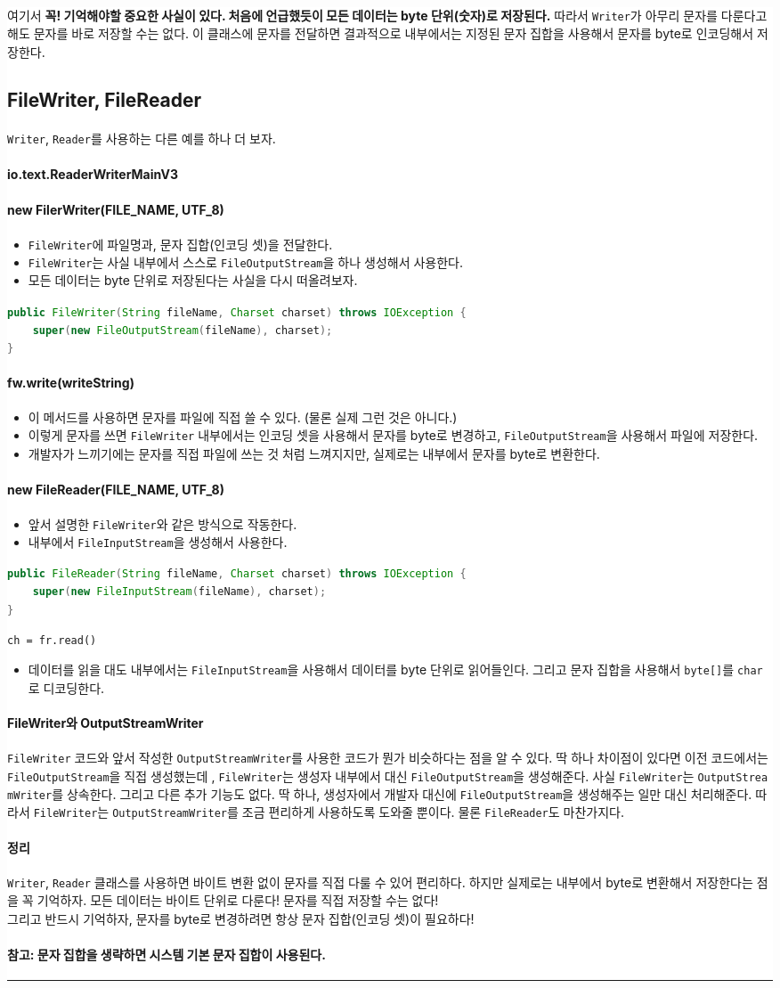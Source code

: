 여기서 **꼭! 기억해야할 중요한 사실이 있다. 처음에 언급했듯이 모든 데이터는 byte 단위(숫자)로 저장된다.**
따라서 `Writer`가 아무리 문자를 다룬다고 해도 문자를 바로 저장할 수는 없다. 이 클래스에 문자를 전달하면
결과적으로 내부에서는 지정된 문자 집합을 사용해서 문자를 byte로 인코딩해서 저장한다.

## FileWriter, FileReader
`Writer`, `Reader`를 사용하는 다른 예를 하나 더 보자.

#### io.text.ReaderWriterMainV3

#### new FilerWriter(FILE_NAME, UTF_8)
- `FileWriter`에 파일명과, 문자 집합(인코딩 셋)을 전달한다.
- `FileWriter`는 사실 내부에서 스스로 `FileOutputStream`을 하나 생성해서 사용한다.
- 모든 데이터는 byte 단위로 저장된다는 사실을 다시 떠올려보자.

```java
public FileWriter(String fileName, Charset charset) throws IOException {
    super(new FileOutputStream(fileName), charset);
}
```

#### fw.write(writeString)
- 이 메서드를 사용하면 문자를 파일에 직접 쓸 수 있다. (물론 실제 그런 것은 아니다.)
- 이렇게 문자를 쓰면 `FileWriter` 내부에서는 인코딩 셋을 사용해서 문자를 byte로 변경하고,
`FileOutputStream`을 사용해서 파일에 저장한다.
- 개발자가 느끼기에는 문자를 직접 파일에 쓰는 것 처럼 느껴지지만, 실제로는 내부에서 문자를 byte로 변환한다.

#### new FileReader(FILE_NAME, UTF_8)
- 앞서 설명한 `FileWriter`와 같은 방식으로 작동한다.
- 내부에서 `FileInputStream`을 생성해서 사용한다.

```java
public FileReader(String fileName, Charset charset) throws IOException {
    super(new FileInputStream(fileName), charset);
}
```
`ch = fr.read()`
- 데이터를 읽을 대도 내부에서는 `FileInputStream`을 사용해서 데이터를 byte 단위로 읽어들인다. 그리고 문자
집합을 사용해서 `byte[]`를 `char`로 디코딩한다.

#### FileWriter와 OutputStreamWriter
`FileWriter` 코드와 앞서 작성한 `OutputStreamWriter`를 사용한 코드가 뭔가 비슷하다는 점을 알 수 있다. 딱 하나
차이점이 있다면 이전 코드에서는 `FileOutputStream`을 직접 생성했는데 , `FileWriter`는 생성자 내부에서 대신
`FileOutputStream`을 생성해준다. 사실 `FileWriter`는 `OutputStreamWriter`를 상속한다. 그리고 다른 추가
기능도 없다. 딱 하나, 생성자에서 개발자 대신에 `FileOutputStream`을 생성해주는 일만 대신 처리해준다.
따라서 `FileWriter`는 `OutputStreamWriter`를 조금 편리하게 사용하도록 도와줄 뿐이다. 물론 `FileReader`도
마찬가지다.

#### 정리
`Writer`, `Reader` 클래스를 사용하면 바이트 변환 없이 문자를 직접 다룰 수 있어 편리하다. 하지만 실제로는 내부에서
byte로 변환해서 저장한다는 점을 꼭 기억하자. 모든 데이터는 바이트 단위로 다룬다! 문자를 직접 저장할 수는 없다! <br/>
그리고 반드시 기억하자, 문자를 byte로 변경하려면 항상 문자 집합(인코딩 셋)이 필요하다!

#### 참고: 문자 집합을 생략하면 시스템 기본 문자 집합이 사용된다.

---